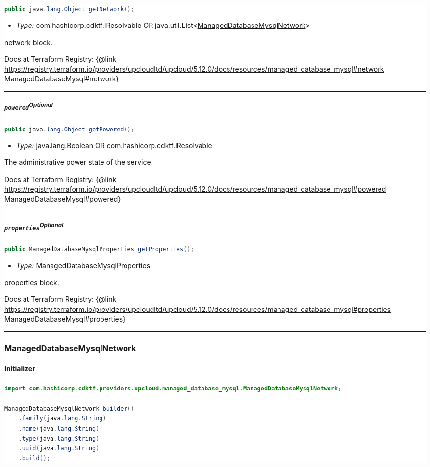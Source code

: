 ```java
public java.lang.Object getNetwork();
```

- *Type:* com.hashicorp.cdktf.IResolvable OR java.util.List<<a href="#@cdktf/provider-upcloud.managedDatabaseMysql.ManagedDatabaseMysqlNetwork">ManagedDatabaseMysqlNetwork</a>>

network block.

Docs at Terraform Registry: {@link https://registry.terraform.io/providers/upcloudltd/upcloud/5.12.0/docs/resources/managed_database_mysql#network ManagedDatabaseMysql#network}

---

##### `powered`<sup>Optional</sup> <a name="powered" id="@cdktf/provider-upcloud.managedDatabaseMysql.ManagedDatabaseMysqlConfig.property.powered"></a>

```java
public java.lang.Object getPowered();
```

- *Type:* java.lang.Boolean OR com.hashicorp.cdktf.IResolvable

The administrative power state of the service.

Docs at Terraform Registry: {@link https://registry.terraform.io/providers/upcloudltd/upcloud/5.12.0/docs/resources/managed_database_mysql#powered ManagedDatabaseMysql#powered}

---

##### `properties`<sup>Optional</sup> <a name="properties" id="@cdktf/provider-upcloud.managedDatabaseMysql.ManagedDatabaseMysqlConfig.property.properties"></a>

```java
public ManagedDatabaseMysqlProperties getProperties();
```

- *Type:* <a href="#@cdktf/provider-upcloud.managedDatabaseMysql.ManagedDatabaseMysqlProperties">ManagedDatabaseMysqlProperties</a>

properties block.

Docs at Terraform Registry: {@link https://registry.terraform.io/providers/upcloudltd/upcloud/5.12.0/docs/resources/managed_database_mysql#properties ManagedDatabaseMysql#properties}

---

### ManagedDatabaseMysqlNetwork <a name="ManagedDatabaseMysqlNetwork" id="@cdktf/provider-upcloud.managedDatabaseMysql.ManagedDatabaseMysqlNetwork"></a>

#### Initializer <a name="Initializer" id="@cdktf/provider-upcloud.managedDatabaseMysql.ManagedDatabaseMysqlNetwork.Initializer"></a>

```java
import com.hashicorp.cdktf.providers.upcloud.managed_database_mysql.ManagedDatabaseMysqlNetwork;

ManagedDatabaseMysqlNetwork.builder()
    .family(java.lang.String)
    .name(java.lang.String)
    .type(java.lang.String)
    .uuid(java.lang.String)
    .build();
```
